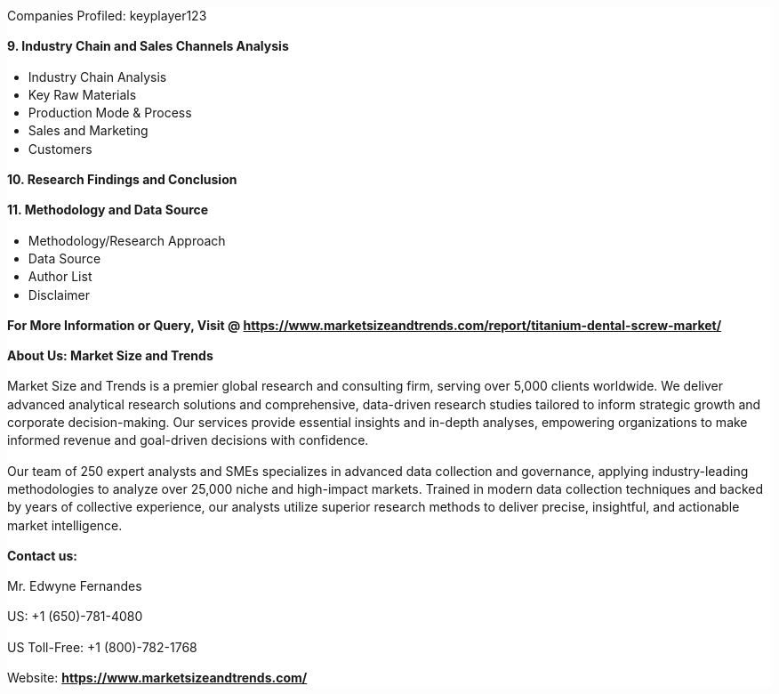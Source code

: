 Companies Profiled: keyplayer123</strong></p><p><strong>9. Industry Chain and Sales Channels Analysis</strong></p><ul><li>Industry Chain Analysis</li><li>Key Raw Materials</li><li>Production Mode &amp; Process</li><li>Sales and Marketing</li><li>Customers</li></ul><p><strong>10. Research Findings and Conclusion</strong></p><p><strong>11. Methodology and Data Source</strong></p><ul><li>Methodology/Research Approach</li><li>Data Source</li><li>Author List</li><li>Disclaimer</li></ul></p><p><strong>For More Information or Query, Visit @ <a href="https://www.marketsizeandtrends.com/report/titanium-dental-screw-market/">https://www.marketsizeandtrends.com/report/titanium-dental-screw-market/</a></strong></p><p><strong>About Us: Market Size and Trends</strong></p><p>Market Size and Trends is a premier global research and consulting firm, serving over 5,000 clients worldwide. We deliver advanced analytical research solutions and comprehensive, data-driven research studies tailored to inform strategic growth and corporate decision-making. Our services provide essential insights and in-depth analyses, empowering organizations to make informed revenue and goal-driven decisions with confidence.</p><p>Our team of 250 expert analysts and SMEs specializes in advanced data collection and governance, applying industry-leading methodologies to analyze over 25,000 niche and high-impact markets. Trained in modern data collection techniques and backed by years of collective experience, our analysts utilize superior research methods to deliver precise, insightful, and actionable market intelligence.</p><p><strong>Contact us:</strong></p><p>Mr. Edwyne Fernandes</p><p>US: +1 (650)-781-4080</p><p>US Toll-Free: +1 (800)-782-1768</p><p>Website: <strong><a href="https://www.marketsizeandtrends.com/">https://www.marketsizeandtrends.com/</a></strong></p>
